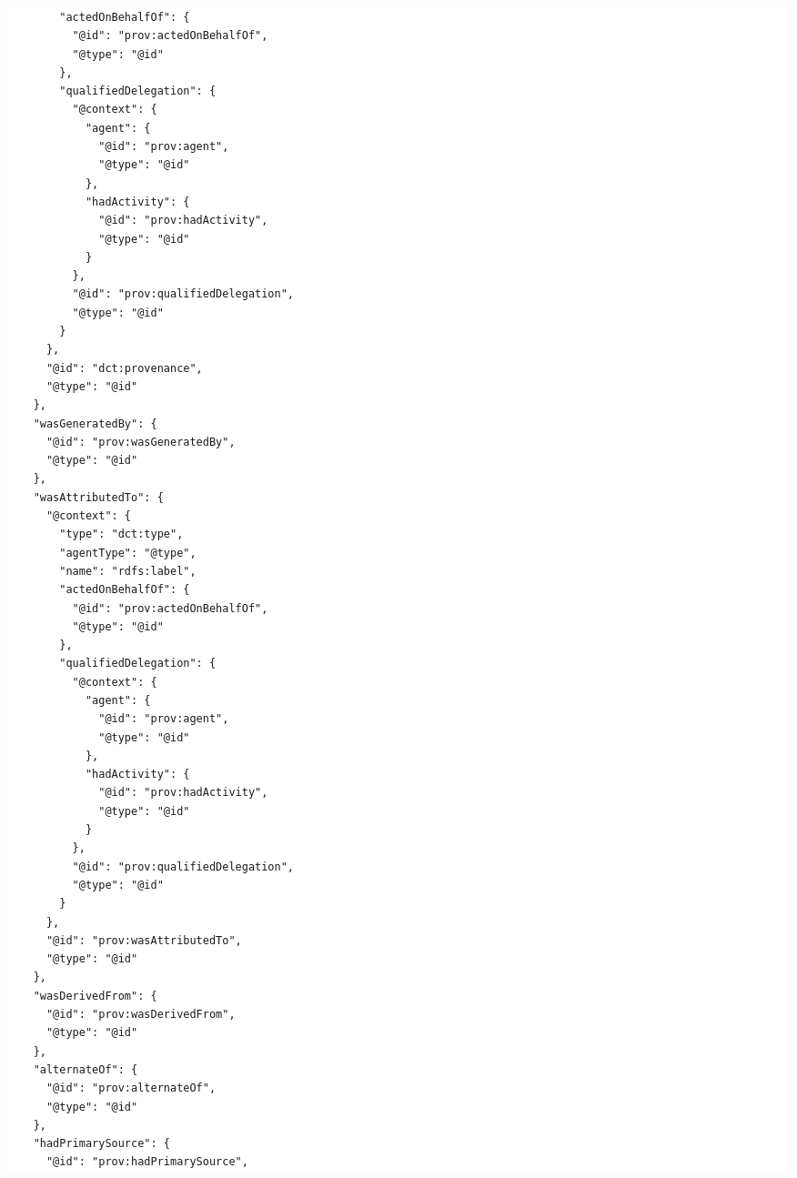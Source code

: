 ```json--ldContext
        "actedOnBehalfOf": {
          "@id": "prov:actedOnBehalfOf",
          "@type": "@id"
        },
        "qualifiedDelegation": {
          "@context": {
            "agent": {
              "@id": "prov:agent",
              "@type": "@id"
            },
            "hadActivity": {
              "@id": "prov:hadActivity",
              "@type": "@id"
            }
          },
          "@id": "prov:qualifiedDelegation",
          "@type": "@id"
        }
      },
      "@id": "dct:provenance",
      "@type": "@id"
    },
    "wasGeneratedBy": {
      "@id": "prov:wasGeneratedBy",
      "@type": "@id"
    },
    "wasAttributedTo": {
      "@context": {
        "type": "dct:type",
        "agentType": "@type",
        "name": "rdfs:label",
        "actedOnBehalfOf": {
          "@id": "prov:actedOnBehalfOf",
          "@type": "@id"
        },
        "qualifiedDelegation": {
          "@context": {
            "agent": {
              "@id": "prov:agent",
              "@type": "@id"
            },
            "hadActivity": {
              "@id": "prov:hadActivity",
              "@type": "@id"
            }
          },
          "@id": "prov:qualifiedDelegation",
          "@type": "@id"
        }
      },
      "@id": "prov:wasAttributedTo",
      "@type": "@id"
    },
    "wasDerivedFrom": {
      "@id": "prov:wasDerivedFrom",
      "@type": "@id"
    },
    "alternateOf": {
      "@id": "prov:alternateOf",
      "@type": "@id"
    },
    "hadPrimarySource": {
      "@id": "prov:hadPrimarySource",
```